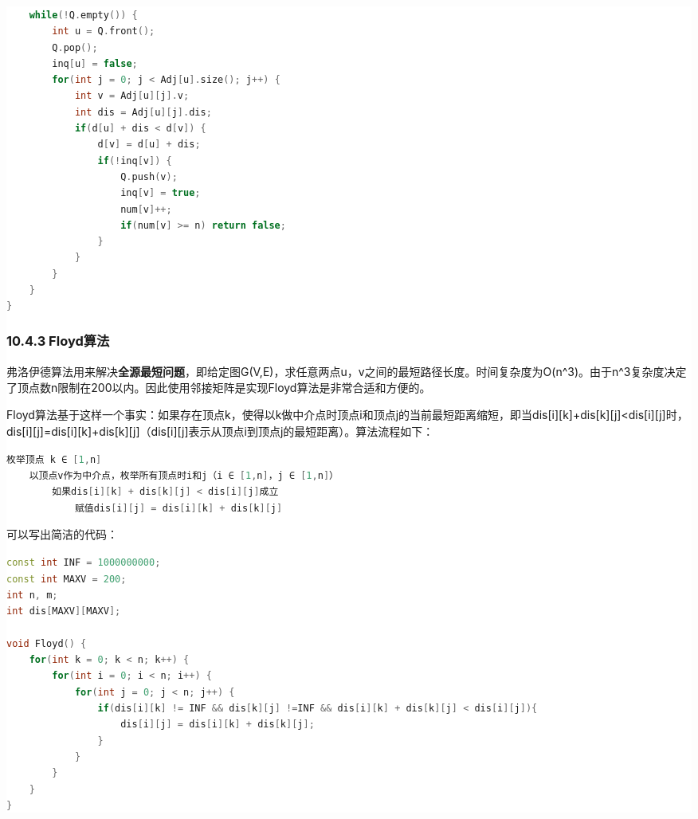 ```c++
    while(!Q.empty()) {
        int u = Q.front();
        Q.pop();
        inq[u] = false;
        for(int j = 0; j < Adj[u].size(); j++) {
            int v = Adj[u][j].v;
            int dis = Adj[u][j].dis;
            if(d[u] + dis < d[v]) {
                d[v] = d[u] + dis;
                if(!inq[v]) {
                    Q.push(v);
                    inq[v] = true;
                    num[v]++;
                    if(num[v] >= n) return false;
                }
            }
        }
    }
}
```

### 10.4.3 Floyd算法

弗洛伊德算法用来解决**全源最短问题**，即给定图G(V,E)，求任意两点u，v之间的最短路径长度。时间复杂度为O(n^3)。由于n^3复杂度决定了顶点数n限制在200以内。因此使用邻接矩阵是实现Floyd算法是非常合适和方便的。

Floyd算法基于这样一个事实：如果存在顶点k，使得以k做中介点时顶点i和顶点j的当前最短距离缩短，即当dis[i]\[k]+dis\[k][j]<dis\[i][j]时，dis\[i][j]=dis[i]\[k]+dis\[k][j]（dis\[i][j]表示从顶点i到顶点j的最短距离）。算法流程如下：

```c++
枚举顶点 k ∈ [1,n]
    以顶点v作为中介点，枚举所有顶点时i和j（i ∈ [1,n]，j ∈ [1,n]）
    	如果dis[i][k] + dis[k][j] < dis[i][j]成立
    		赋值dis[i][j] = dis[i][k] + dis[k][j]
```

可以写出简洁的代码：

```c++
const int INF = 1000000000;
const int MAXV = 200;
int n, m;
int dis[MAXV][MAXV];

void Floyd() {
    for(int k = 0; k < n; k++) {
        for(int i = 0; i < n; i++) {
            for(int j = 0; j < n; j++) {
                if(dis[i][k] != INF && dis[k][j] !=INF && dis[i][k] + dis[k][j] < dis[i][j]){
                    dis[i][j] = dis[i][k] + dis[k][j];
                }
            }
        }
    }
}
```
